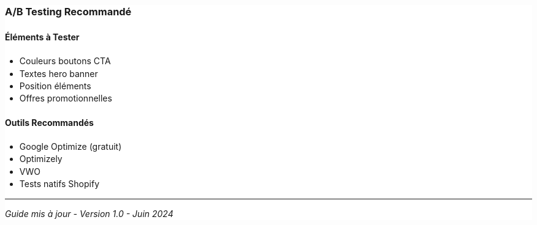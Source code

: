 ### A/B Testing Recommandé

#### Éléments à Tester
- Couleurs boutons CTA
- Textes hero banner
- Position éléments
- Offres promotionnelles

#### Outils Recommandés
- Google Optimize (gratuit)
- Optimizely
- VWO
- Tests natifs Shopify

---

*Guide mis à jour - Version 1.0 - Juin 2024* 